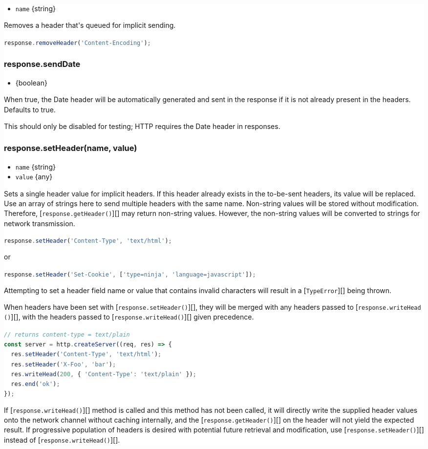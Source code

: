 * `name` {string}

Removes a header that's queued for implicit sending.

```js
response.removeHeader('Content-Encoding');
```

### response.sendDate

* {boolean}

When true, the Date header will be automatically generated and sent in the response if it is not already present in the headers. Defaults to true.

This should only be disabled for testing; HTTP requires the Date header in responses.

### response.setHeader(name, value)



* `name` {string}
* `value` {any}

Sets a single header value for implicit headers. If this header already exists in the to-be-sent headers, its value will be replaced. Use an array of strings here to send multiple headers with the same name. Non-string values will be stored without modification. Therefore, [`response.getHeader()`][] may return non-string values. However, the non-string values will be converted to strings for network transmission.

```js
response.setHeader('Content-Type', 'text/html');
```

or

```js
response.setHeader('Set-Cookie', ['type=ninja', 'language=javascript']);
```

Attempting to set a header field name or value that contains invalid characters will result in a [`TypeError`][] being thrown.

When headers have been set with [`response.setHeader()`][], they will be merged with any headers passed to [`response.writeHead()`][], with the headers passed to [`response.writeHead()`][] given precedence.

```js
// returns content-type = text/plain
const server = http.createServer((req, res) => {
  res.setHeader('Content-Type', 'text/html');
  res.setHeader('X-Foo', 'bar');
  res.writeHead(200, { 'Content-Type': 'text/plain' });
  res.end('ok');
});
```

If [`response.writeHead()`][] method is called and this method has not been called, it will directly write the supplied header values onto the network channel without caching internally, and the [`response.getHeader()`][] on the header will not yield the expected result. If progressive population of headers is desired with potential future retrieval and modification, use [`response.setHeader()`][] instead of [`response.writeHead()`][].
